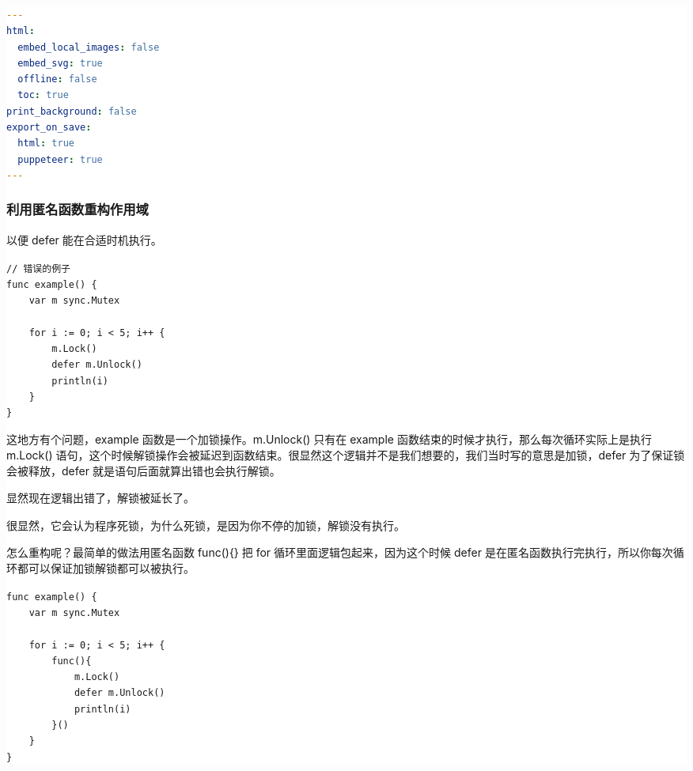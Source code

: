 ```yaml
---
html:
  embed_local_images: false
  embed_svg: true
  offline: false
  toc: true
print_background: false
export_on_save:
  html: true
  puppeteer: true
---
```

### 利用匿名函数重构作用域

以便 defer 能在合适时机执行。

    
    
    // 错误的例子
    func example() {
        var m sync.Mutex
    
        for i := 0; i < 5; i++ {
            m.Lock()
            defer m.Unlock()
            println(i)
        }
    }
    

这地方有个问题，example 函数是一个加锁操作。m.Unlock() 只有在 example 函数结束的时候才执行，那么每次循环实际上是执行
m.Lock() 语句，这个时候解锁操作会被延迟到函数结束。很显然这个逻辑并不是我们想要的，我们当时写的意思是加锁，defer
为了保证锁会被释放，defer 就是语句后面就算出错也会执行解锁。

显然现在逻辑出错了，解锁被延长了。

很显然，它会认为程序死锁，为什么死锁，是因为你不停的加锁，解锁没有执行。

怎么重构呢？最简单的做法用匿名函数 func(){} 把 for 循环里面逻辑包起来，因为这个时候 defer
是在匿名函数执行完执行，所以你每次循环都可以保证加锁解锁都可以被执行。

    
    
    func example() {
        var m sync.Mutex
    
        for i := 0; i < 5; i++ {
            func(){
                m.Lock()
                defer m.Unlock()
                println(i)
            }()
        }
    }
    
